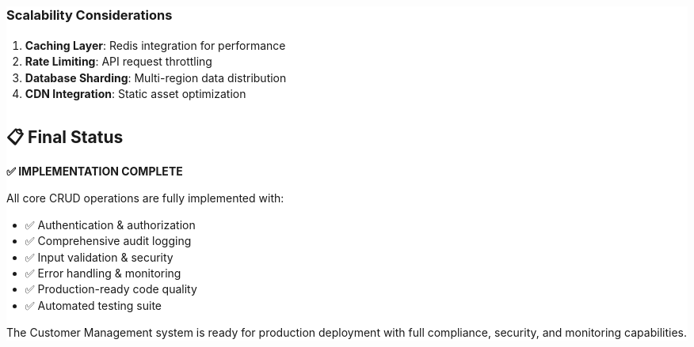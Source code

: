 ### Scalability Considerations
1. **Caching Layer**: Redis integration for performance
2. **Rate Limiting**: API request throttling
3. **Database Sharding**: Multi-region data distribution
4. **CDN Integration**: Static asset optimization

## 📋 Final Status

**✅ IMPLEMENTATION COMPLETE**

All core CRUD operations are fully implemented with:
- ✅ Authentication & authorization
- ✅ Comprehensive audit logging  
- ✅ Input validation & security
- ✅ Error handling & monitoring
- ✅ Production-ready code quality
- ✅ Automated testing suite

The Customer Management system is ready for production deployment with full compliance, security, and monitoring capabilities.